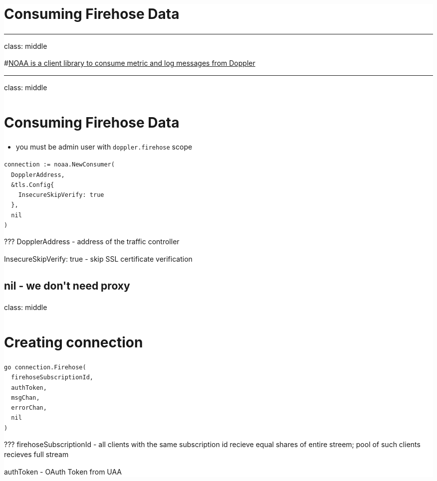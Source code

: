# Consuming Firehose Data

---
class: middle

#[NOAA is a client library to consume metric and log messages from Doppler](https://github.com/cloudfoundry/noaa)

---

class: middle

# Consuming Firehose Data

- you must be admin user with `doppler.firehose` scope

```
connection := noaa.NewConsumer(
  DopplerAddress, 
  &tls.Config{
    InsecureSkipVerify: true
  },
  nil
)
```

???
DopplerAddress - address of the traffic controller

InsecureSkipVerify: true - skip SSL certificate verification

nil - we don't need proxy
---
class: middle


# Creating connection
```
go connection.Firehose(
  firehoseSubscriptionId, 
  authToken, 
  msgChan, 
  errorChan, 
  nil
)
```

???
firehoseSubscriptionId - all clients with the same subscription id recieve equal shares of entire streem; pool of such clients recieves full stream

authToken - OAuth Token from UAA
